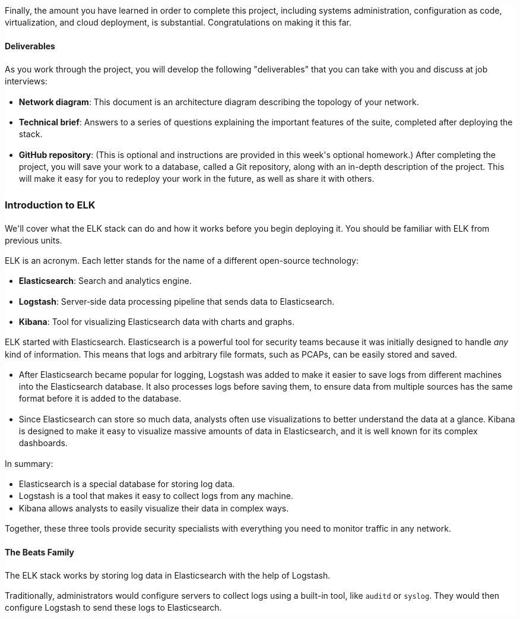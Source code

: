 Finally, the amount you have learned in order to complete this project, including systems administration, configuration as code, virtualization, and cloud deployment, is substantial. Congratulations on making it this far.

#### Deliverables
As you work through the project, you will develop the following "deliverables" that you can take with you and discuss at job interviews:

- **Network diagram**: This document is an architecture diagram describing the topology of your network.

- **Technical brief**: Answers to a series of questions explaining the important features of the suite, completed after deploying the stack.

- **GitHub repository**: (This is optional and instructions are provided in this week's optional homework.) After completing the project, you will save your work to a database, called a Git repository, along with an in-depth description of the project. This will make it easy for you to redeploy your work in the future, as well as share it with others.

### Introduction to ELK

We'll cover what the ELK stack can do and how it works before you begin deploying it. You should be familiar with ELK from previous units.  

ELK is an acronym. Each letter stands for the name of a different open-source technology:
- **Elasticsearch**: Search and analytics engine.

- **Logstash**: Server‑side data processing pipeline that sends data to Elasticsearch.

- **Kibana**: Tool for visualizing Elasticsearch data with charts and graphs.

ELK started with Elasticsearch. Elasticsearch is a powerful tool for security teams because it was initially designed to handle _any_ kind of information. This means that logs and arbitrary file formats, such as PCAPs, can be easily stored and saved.

- After Elasticsearch became popular for logging, Logstash was added to make it easier to save logs from different machines into the Elasticsearch database. It also processes logs before saving them, to ensure data from multiple sources has the same format before it is added to the database.

- Since Elasticsearch can store so much data, analysts often use visualizations to better understand the data at a glance. Kibana is designed to make it easy to visualize massive amounts of data in Elasticsearch, and it is well known for its complex dashboards.

In summary:
- Elasticsearch is a special database for storing log data.
- Logstash is a tool that makes it easy to collect logs from any machine.
- Kibana allows analysts to easily visualize their data in complex ways.

Together, these three tools provide security specialists with everything you need to monitor traffic in any network.

#### The Beats Family

The ELK stack works by storing log data in Elasticsearch with the help of Logstash.

Traditionally, administrators would configure servers to collect logs using a built-in tool, like `auditd` or `syslog`. They would then configure Logstash to send these logs to Elasticsearch.

